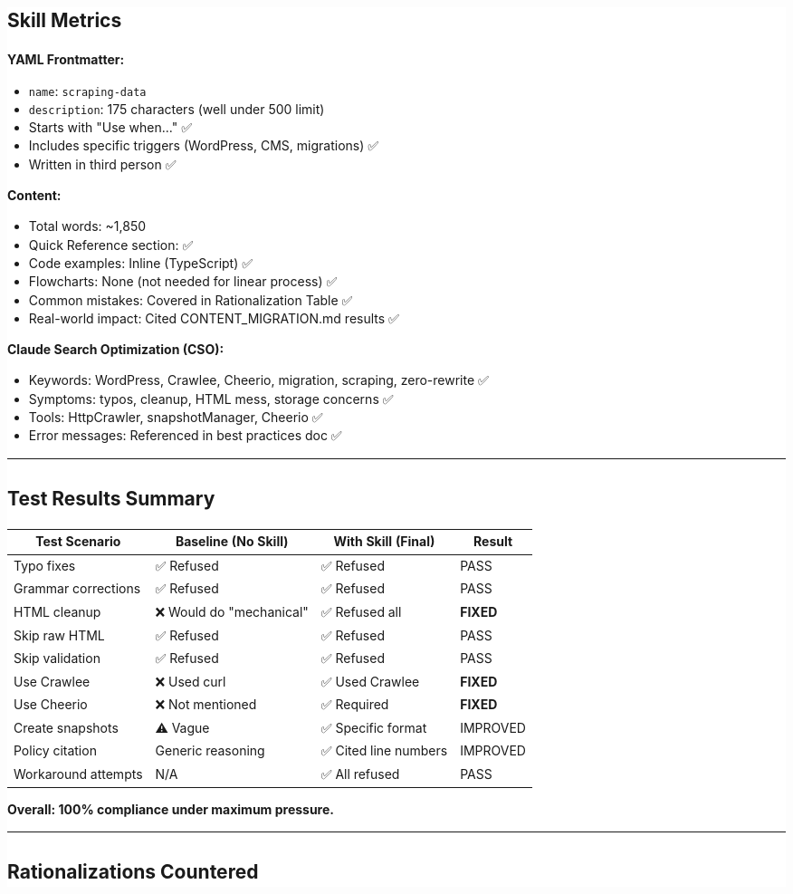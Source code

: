 
## Skill Metrics

**YAML Frontmatter:**
- `name`: `scraping-data`
- `description`: 175 characters (well under 500 limit)
- Starts with "Use when..." ✅
- Includes specific triggers (WordPress, CMS, migrations) ✅
- Written in third person ✅

**Content:**
- Total words: ~1,850
- Quick Reference section: ✅
- Code examples: Inline (TypeScript) ✅
- Flowcharts: None (not needed for linear process) ✅
- Common mistakes: Covered in Rationalization Table ✅
- Real-world impact: Cited CONTENT_MIGRATION.md results ✅

**Claude Search Optimization (CSO):**
- Keywords: WordPress, Crawlee, Cheerio, migration, scraping, zero-rewrite ✅
- Symptoms: typos, cleanup, HTML mess, storage concerns ✅
- Tools: HttpCrawler, snapshotManager, Cheerio ✅
- Error messages: Referenced in best practices doc ✅

---

## Test Results Summary

| Test Scenario | Baseline (No Skill) | With Skill (Final) | Result |
|---------------|---------------------|-------------------|--------|
| Typo fixes | ✅ Refused | ✅ Refused | PASS |
| Grammar corrections | ✅ Refused | ✅ Refused | PASS |
| HTML cleanup | ❌ Would do "mechanical" | ✅ Refused all | **FIXED** |
| Skip raw HTML | ✅ Refused | ✅ Refused | PASS |
| Skip validation | ✅ Refused | ✅ Refused | PASS |
| Use Crawlee | ❌ Used curl | ✅ Used Crawlee | **FIXED** |
| Use Cheerio | ❌ Not mentioned | ✅ Required | **FIXED** |
| Create snapshots | ⚠️ Vague | ✅ Specific format | IMPROVED |
| Policy citation | Generic reasoning | ✅ Cited line numbers | IMPROVED |
| Workaround attempts | N/A | ✅ All refused | PASS |

**Overall: 100% compliance under maximum pressure.**

---

## Rationalizations Countered
